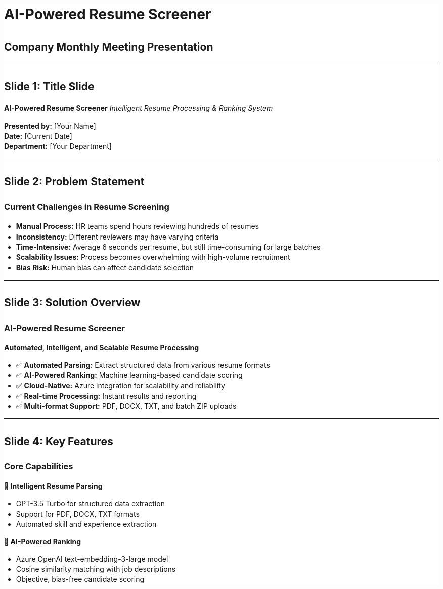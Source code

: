 # AI-Powered Resume Screener
## Company Monthly Meeting Presentation

---

## Slide 1: Title Slide
**AI-Powered Resume Screener**
*Intelligent Resume Processing & Ranking System*

**Presented by:** [Your Name]  
**Date:** [Current Date]  
**Department:** [Your Department]

---

## Slide 2: Problem Statement
### Current Challenges in Resume Screening
- **Manual Process:** HR teams spend hours reviewing hundreds of resumes
- **Inconsistency:** Different reviewers may have varying criteria
- **Time-Intensive:** Average 6 seconds per resume, but still time-consuming for large batches
- **Scalability Issues:** Process becomes overwhelming with high-volume recruitment
- **Bias Risk:** Human bias can affect candidate selection

---

## Slide 3: Solution Overview
### AI-Powered Resume Screener
**Automated, Intelligent, and Scalable Resume Processing**

- ✅ **Automated Parsing:** Extract structured data from various resume formats
- ✅ **AI-Powered Ranking:** Machine learning-based candidate scoring
- ✅ **Cloud-Native:** Azure integration for scalability and reliability
- ✅ **Real-time Processing:** Instant results and reporting
- ✅ **Multi-format Support:** PDF, DOCX, TXT, and batch ZIP uploads

---

## Slide 4: Key Features
### Core Capabilities

**📄 Intelligent Resume Parsing**
- GPT-3.5 Turbo for structured data extraction
- Support for PDF, DOCX, TXT formats
- Automated skill and experience extraction

**🎯 AI-Powered Ranking**
- Azure OpenAI text-embedding-3-large model
- Cosine similarity matching with job descriptions
- Objective, bias-free candidate scoring
